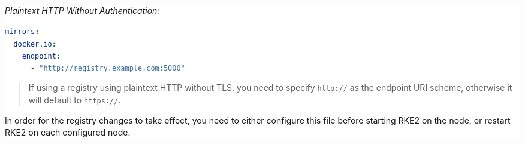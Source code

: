 *Plaintext HTTP Without Authentication:*

```yaml
mirrors:
  docker.io:
    endpoint:
      - "http://registry.example.com:5000"
```

> If using a registry using plaintext HTTP without TLS, you need to specify `http://` as the endpoint URI scheme, otherwise it will default to `https://`.

In order for the registry changes to take effect, you need to either configure this file before starting RKE2 on the node, or restart RKE2 on each configured node.

